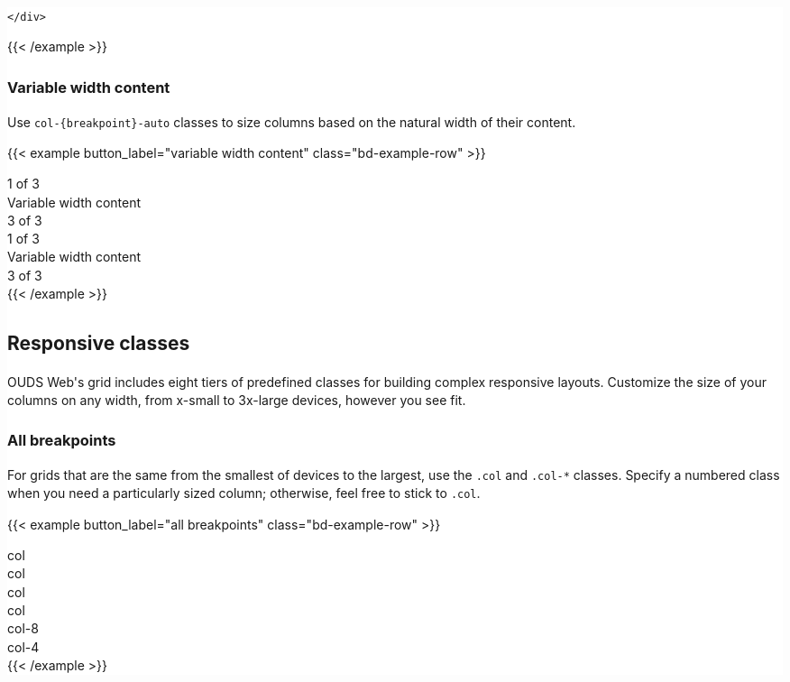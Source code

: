    </div>
  </div>
</div>
{{< /example >}}

### Variable width content

Use `col-{breakpoint}-auto` classes to size columns based on the natural width of their content.

{{< example button_label="variable width content" class="bd-example-row" >}}
<div class="container-fluid text-center">
  <div class="row justify-content-md-center">
    <div class="col col-lg-2">
      1 of 3
    </div>
    <div class="col-md-auto">
      Variable width content
    </div>
    <div class="col col-lg-2">
      3 of 3
    </div>
  </div>
  <div class="row">
    <div class="col">
      1 of 3
    </div>
    <div class="col-md-auto">
      Variable width content
    </div>
    <div class="col col-lg-2">
      3 of 3
    </div>
  </div>
</div>
{{< /example >}}

## Responsive classes

OUDS Web's grid includes eight tiers of predefined classes for building complex responsive layouts. Customize the size of your columns on any width, from x-small to 3x-large devices, however you see fit.

### All breakpoints

For grids that are the same from the smallest of devices to the largest, use the `.col` and `.col-*` classes. Specify a numbered class when you need a particularly sized column; otherwise, feel free to stick to `.col`.

{{< example button_label="all breakpoints" class="bd-example-row" >}}
<div class="container-fluid text-center">
  <div class="row">
    <div class="col">col</div>
    <div class="col">col</div>
    <div class="col">col</div>
    <div class="col">col</div>
  </div>
  <div class="row">
    <div class="col-8">col-8</div>
    <div class="col-4">col-4</div>
  </div>
</div>
{{< /example >}}
